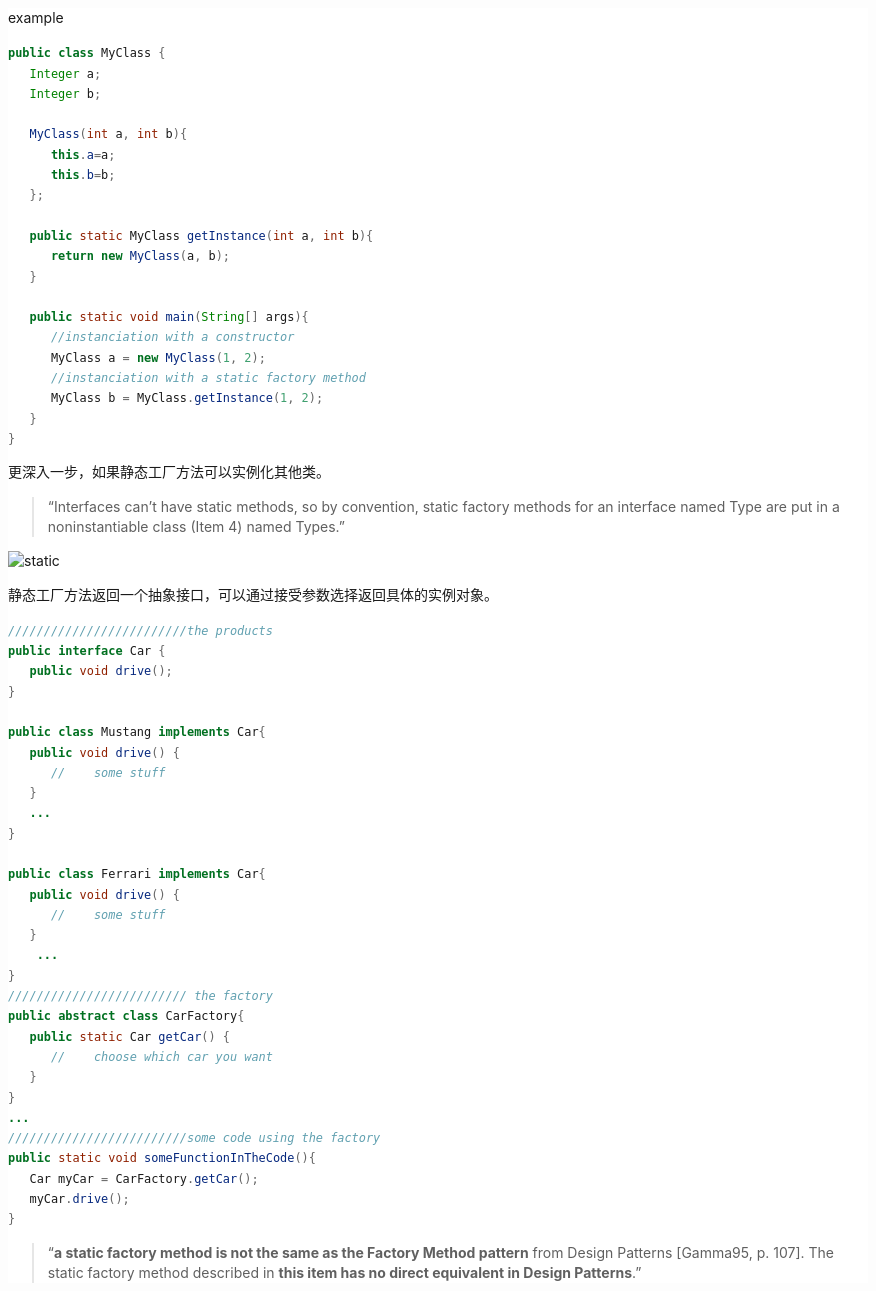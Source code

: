 example
```java
public class MyClass {
   Integer a;
   Integer b;

   MyClass(int a, int b){
      this.a=a;
      this.b=b;
   };

   public static MyClass getInstance(int a, int b){
      return new MyClass(a, b);
   }

   public static void main(String[] args){
      //instanciation with a constructor
      MyClass a = new MyClass(1, 2);
      //instanciation with a static factory method
      MyClass b = MyClass.getInstance(1, 2);
   }
}
```
更深入一步，如果静态工厂方法可以实例化其他类。
>“Interfaces can’t have static methods, so by convention, static factory methods for an interface named Type are put in a noninstantiable class (Item 4) named Types.”

![static](/images/StaticFactoryFull.png)

静态工厂方法返回一个抽象接口，可以通过接受参数选择返回具体的实例对象。
```java
/////////////////////////the products
public interface Car {
   public void drive();
}

public class Mustang implements Car{
   public void drive() {
      //	some stuff
   }
   ...
}

public class Ferrari implements Car{
   public void drive() {
      //	some stuff
   }
	...
}
///////////////////////// the factory
public abstract class CarFactory{
   public static Car getCar() {
      //	choose which car you want
   }
}
...
/////////////////////////some code using the factory
public static void someFunctionInTheCode(){
   Car myCar = CarFactory.getCar();
   myCar.drive();
}
```
>“**a static factory method is not the same as the Factory Method pattern** from Design Patterns [Gamma95, p. 107]. The static factory method described in
**this item has no direct equivalent in Design Patterns**.”